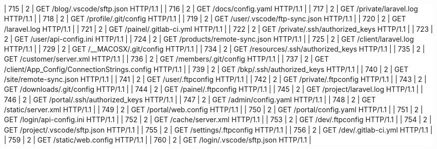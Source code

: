 |  715 |                     2 | GET /blog/.vscode/sftp.json HTTP/1.1                                                                                              |
|  716 |                     2 | GET /docs/config.yaml HTTP/1.1                                                                                                    |
|  717 |                     2 | GET /private/laravel.log HTTP/1.1                                                                                                 |
|  718 |                     2 | GET /profile/.git/config HTTP/1.1                                                                                                 |
|  719 |                     2 | GET /user/.vscode/ftp-sync.json HTTP/1.1                                                                                          |
|  720 |                     2 | GET /laravel.log HTTP/1.1                                                                                                         |
|  721 |                     2 | GET /painel/.gitlab-ci.yml HTTP/1.1                                                                                               |
|  722 |                     2 | GET /private/.ssh/authorized_keys HTTP/1.1                                                                                        |
|  723 |                     2 | GET /user/api-config.ini HTTP/1.1                                                                                                 |
|  724 |                     2 | GET /products/remote-sync.json HTTP/1.1                                                                                           |
|  725 |                     2 | GET /client/laravel.log HTTP/1.1                                                                                                  |
|  729 |                     2 | GET /__MACOSX/.git/config HTTP/1.1                                                                                                |
|  734 |                     2 | GET /resources/.ssh/authorized_keys HTTP/1.1                                                                                      |
|  735 |                     2 | GET /customer/server.xml HTTP/1.1                                                                                                 |
|  736 |                     2 | GET /members/.git/config HTTP/1.1                                                                                                 |
|  737 |                     2 | GET /client/App_Config/ConnectionStrings.config HTTP/1.1                                                                          |
|  739 |                     2 | GET /bkp/.ssh/authorized_keys HTTP/1.1                                                                                            |
|  740 |                     2 | GET /site/remote-sync.json HTTP/1.1                                                                                               |
|  741 |                     2 | GET /user/.ftpconfig HTTP/1.1                                                                                                     |
|  742 |                     2 | GET /private/.ftpconfig HTTP/1.1                                                                                                  |
|  743 |                     2 | GET /downloads/.git/config HTTP/1.1                                                                                               |
|  744 |                     2 | GET /painel/.ftpconfig HTTP/1.1                                                                                                   |
|  745 |                     2 | GET /project/laravel.log HTTP/1.1                                                                                                 |
|  746 |                     2 | GET /portal/.ssh/authorized_keys HTTP/1.1                                                                                         |
|  747 |                     2 | GET /admin/config.yaml HTTP/1.1                                                                                                   |
|  748 |                     2 | GET /static/server.xml HTTP/1.1                                                                                                   |
|  749 |                     2 | GET /portal/web.config HTTP/1.1                                                                                                   |
|  750 |                     2 | GET /portal/config.yaml HTTP/1.1                                                                                                  |
|  751 |                     2 | GET /login/api-config.ini HTTP/1.1                                                                                                |
|  752 |                     2 | GET /cache/server.xml HTTP/1.1                                                                                                    |
|  753 |                     2 | GET /dev/.ftpconfig HTTP/1.1                                                                                                      |
|  754 |                     2 | GET /project/.vscode/sftp.json HTTP/1.1                                                                                           |
|  755 |                     2 | GET /settings/.ftpconfig HTTP/1.1                                                                                                 |
|  756 |                     2 | GET /dev/.gitlab-ci.yml HTTP/1.1                                                                                                  |
|  759 |                     2 | GET /static/web.config HTTP/1.1                                                                                                   |
|  760 |                     2 | GET /login/.vscode/sftp.json HTTP/1.1                                                                                             |